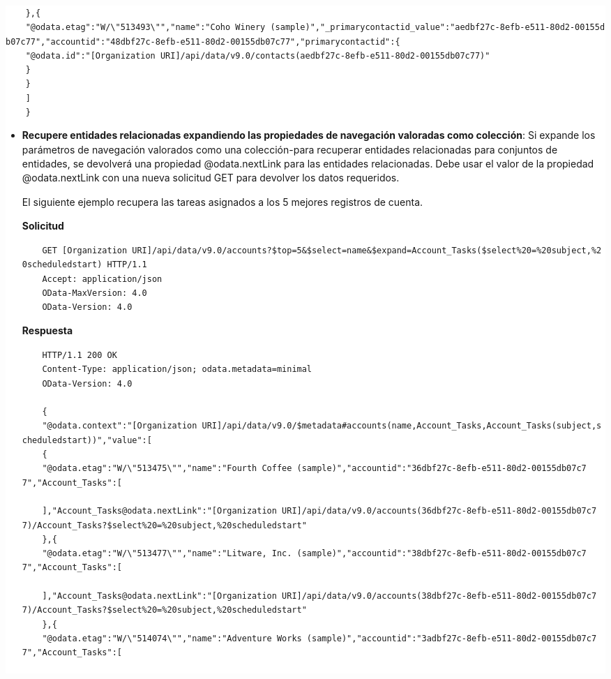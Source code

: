 ```http 
    },{  
    "@odata.etag":"W/\"513493\"","name":"Coho Winery (sample)","_primarycontactid_value":"aedbf27c-8efb-e511-80d2-00155db07c77","accountid":"48dbf27c-8efb-e511-80d2-00155db07c77","primarycontactid":{  
    "@odata.id":"[Organization URI]/api/data/v9.0/contacts(aedbf27c-8efb-e511-80d2-00155db07c77)"  
    }  
    }  
    ]  
    }  
```  

- **Recupere entidades relacionadas expandiendo las propiedades de navegación valoradas como colección**: Si expande los parámetros de navegación valorados como una colección-para recuperar entidades relacionadas para conjuntos de entidades, se devolverá una propiedad @odata.nextLink para las entidades relacionadas. Debe usar el valor de la propiedad @odata.nextLink con una nueva solicitud GET para devolver los datos requeridos.  
  
    El siguiente ejemplo recupera las tareas asignados a los 5 mejores registros de cuenta.  
  
     **Solicitud**

    ```http 
        GET [Organization URI]/api/data/v9.0/accounts?$top=5&$select=name&$expand=Account_Tasks($select%20=%20subject,%20scheduledstart) HTTP/1.1  
        Accept: application/json  
        OData-MaxVersion: 4.0  
        OData-Version: 4.0  
    ```  
  
     **Respuesta** 
 
    ```http 
        HTTP/1.1 200 OK  
        Content-Type: application/json; odata.metadata=minimal  
        OData-Version: 4.0  
  
        {  
        "@odata.context":"[Organization URI]/api/data/v9.0/$metadata#accounts(name,Account_Tasks,Account_Tasks(subject,scheduledstart))","value":[  
        {  
        "@odata.etag":"W/\"513475\"","name":"Fourth Coffee (sample)","accountid":"36dbf27c-8efb-e511-80d2-00155db07c77","Account_Tasks":[  
  
        ],"Account_Tasks@odata.nextLink":"[Organization URI]/api/data/v9.0/accounts(36dbf27c-8efb-e511-80d2-00155db07c77)/Account_Tasks?$select%20=%20subject,%20scheduledstart"  
        },{  
        "@odata.etag":"W/\"513477\"","name":"Litware, Inc. (sample)","accountid":"38dbf27c-8efb-e511-80d2-00155db07c77","Account_Tasks":[  
  
        ],"Account_Tasks@odata.nextLink":"[Organization URI]/api/data/v9.0/accounts(38dbf27c-8efb-e511-80d2-00155db07c77)/Account_Tasks?$select%20=%20subject,%20scheduledstart"  
        },{  
        "@odata.etag":"W/\"514074\"","name":"Adventure Works (sample)","accountid":"3adbf27c-8efb-e511-80d2-00155db07c77","Account_Tasks":[  
  